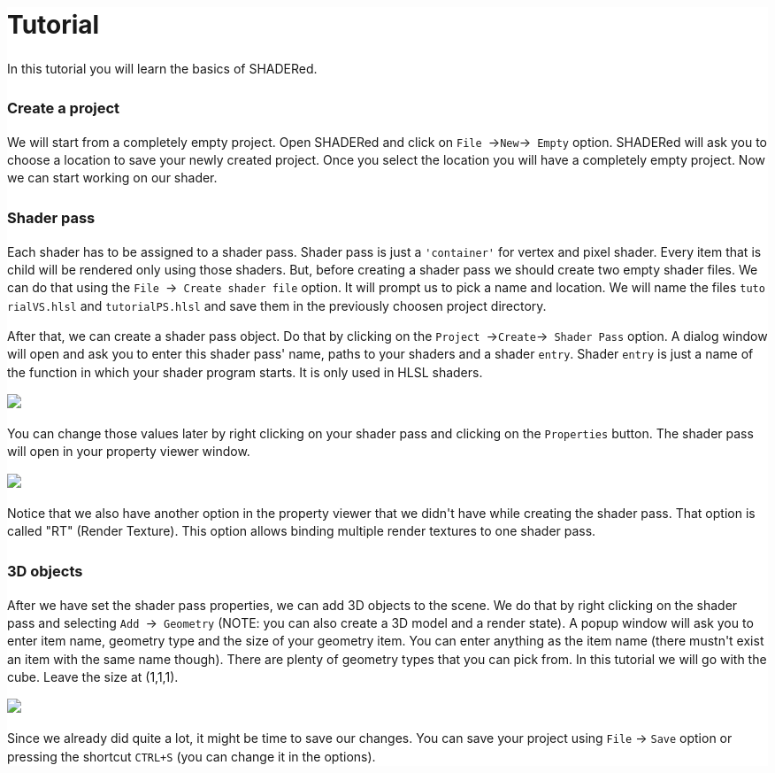 # Tutorial
In this tutorial you will learn the basics of SHADERed.

### Create a project
We will start from a completely empty project. Open SHADERed and click on `File `&rightarrow;` New `&rightarrow;` Empty` option.
SHADERed will ask you to choose a location to save your newly created project. Once you select the location
you will have a completely empty project. Now we can start working on our shader.

### Shader pass
Each shader has to be assigned to a shader pass. Shader pass is just a `'container'` for vertex and pixel shader. Every item that is child will be rendered only using those shaders. But, before creating a shader pass we should
create two empty shader files. We can do that using the `File `&rightarrow;` Create shader file` option. It will prompt us to
pick a name and location. We will name the files `tutorialVS.hlsl` and `tutorialPS.hlsl` and save them in the previously choosen project directory.

After that, we can create a shader pass object. Do that by clicking on the `Project `&rightarrow;` Create `&rightarrow;` Shader Pass` option.
A dialog window will open and ask you to enter this shader pass' name, paths to your shaders and a shader `entry`. Shader `entry` is just
a name of the function in which your shader program starts. It is only used in HLSL shaders.

![](./Misc/Screenshots/tut1.jpg)

You can change those values later by right clicking on your shader pass and clicking on
the `Properties` button. The shader pass will open in your property viewer window.

![](./Misc/Screenshots/tut2.jpg)

Notice that we also have another option in the property viewer that we didn't have while
creating the shader pass. That option is called "RT" (Render Texture). This option allows binding multiple render
textures to one shader pass.

### 3D objects
After we have set the shader pass properties, we can add 3D objects to the scene.
We do that by right clicking on the shader pass and selecting `Add `&rightarrow;` Geometry` (NOTE: you can also create a 3D model and a render state). A popup window
will ask you to enter item name, geometry type and the size of your geometry item. You can
enter anything as the item name (there mustn't exist an item with the same name though).
There are plenty of geometry types that you can pick from. In this tutorial we will go with
the cube. Leave the size at (1,1,1).

![](./Misc/Screenshots/tut3.jpg)

Since we already did quite a lot, it might be time to save our changes. You can save your project using `File` &rightarrow; `Save` option
or pressing the shortcut `CTRL+S` (you can change it in the options).
